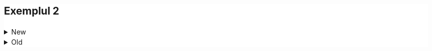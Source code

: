 ## Exemplul 2

<details><summary>
New
</summary></details>



<details><summary>Old</summary></details>
